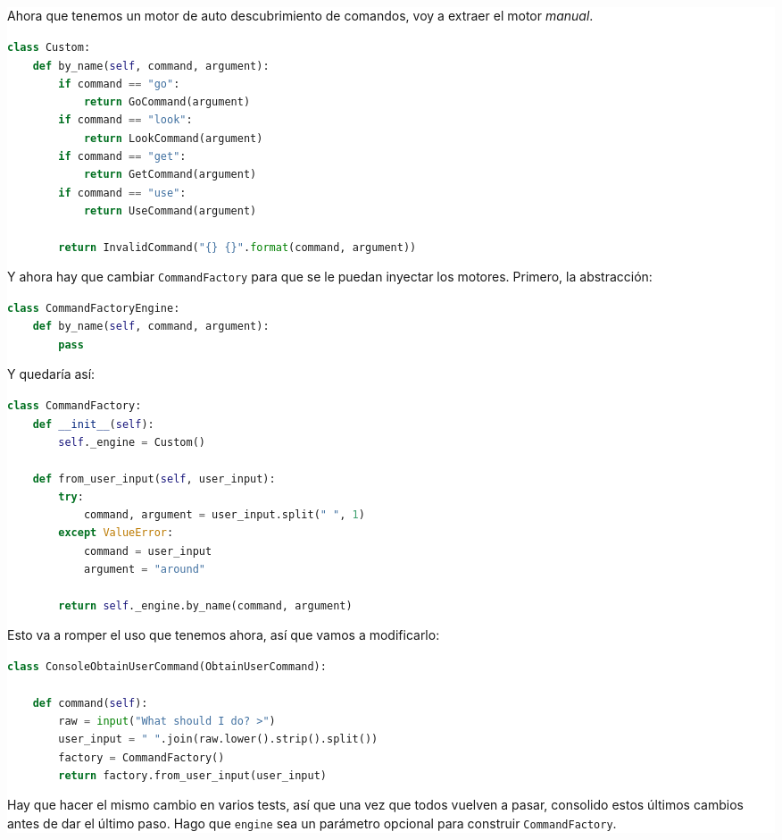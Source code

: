 Ahora que tenemos un motor de auto descubrimiento de comandos, voy a extraer el motor _manual_. 

```python
class Custom:
    def by_name(self, command, argument):
        if command == "go":
            return GoCommand(argument)
        if command == "look":
            return LookCommand(argument)
        if command == "get":
            return GetCommand(argument)
        if command == "use":
            return UseCommand(argument)

        return InvalidCommand("{} {}".format(command, argument))
```

Y ahora hay que cambiar `CommandFactory` para que se le puedan inyectar los motores. Primero, la abstracción:

```python
class CommandFactoryEngine:
    def by_name(self, command, argument):
        pass
```

Y quedaría así:

```python
class CommandFactory:
    def __init__(self):
        self._engine = Custom()

    def from_user_input(self, user_input):
        try:
            command, argument = user_input.split(" ", 1)
        except ValueError:
            command = user_input
            argument = "around"

        return self._engine.by_name(command, argument)
```

Esto va a romper el uso que tenemos ahora, así que vamos a modificarlo:

```python
class ConsoleObtainUserCommand(ObtainUserCommand):

    def command(self):
        raw = input("What should I do? >")
        user_input = " ".join(raw.lower().strip().split())
        factory = CommandFactory()
        return factory.from_user_input(user_input)
```

Hay que hacer el mismo cambio en varios tests, así que una vez que todos vuelven a pasar, consolido estos últimos cambios antes de dar el último paso. Hago que `engine` sea un parámetro opcional para construir `CommandFactory`.
